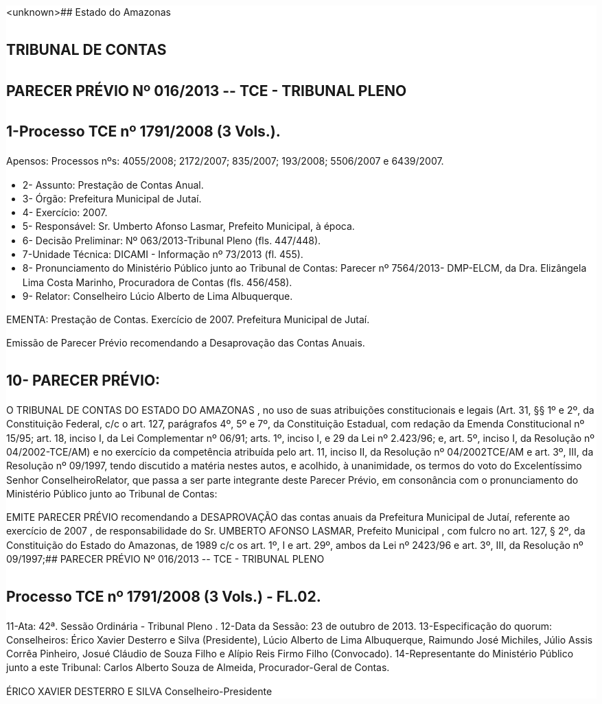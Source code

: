 &lt;unknown&gt;## Estado do Amazonas

## TRIBUNAL DE CONTAS

## PARECER PRÉVIO Nº 016/2013 -- TCE - TRIBUNAL PLENO

## 1-Processo TCE nº 1791/2008 (3 Vols.).

Apensos: Processos  nºs:  4055/2008;  2172/2007;  835/2007;  193/2008;  5506/2007  e 6439/2007.

- 2- Assunto: Prestação de Contas Anual.
- 3- Órgão: Prefeitura Municipal de Jutaí.
- 4- Exercício: 2007.
- 5- Responsável: Sr. Umberto Afonso Lasmar, Prefeito Municipal, à época.
- 6- Decisão Preliminar: Nº 063/2013-Tribunal Pleno (fls. 447/448).
- 7-Unidade Técnica: DICAMI - Informação nº 73/2013 (fl. 455).
- 8-  Pronunciamento  do Ministério Público  junto  ao Tribunal  de Contas: Parecer  nº 7564/2013- DMP-ELCM, da Dra. Elizângela Lima Costa Marinho, Procuradora de Contas (fls. 456/458).
- 9- Relator: Conselheiro Lúcio Alberto de Lima Albuquerque.

EMENTA: Prestação  de  Contas.  Exercício  de  2007. Prefeitura Municipal de Jutaí.

Emissão de Parecer Prévio recomendando a Desaprovação das Contas Anuais.

## 10- PARECER PRÉVIO:

O TRIBUNAL DE CONTAS DO ESTADO DO AMAZONAS ,  no  uso  de  suas atribuições constitucionais e legais (Art. 31, §§ 1º e 2º, da Constituição Federal, c/c o art. 127,  parágrafos  4º,  5º  e  7º,  da  Constituição  Estadual,  com  redação  da  Emenda Constitucional nº 15/95; art. 18, inciso I, da Lei Complementar nº 06/91; arts. 1º, inciso I, e 29  da  Lei  nº  2.423/96;  e,  art.  5º,  inciso  I,  da  Resolução  nº  04/2002-TCE/AM)  e  no exercício  da  competência  atribuída  pelo  art.  11,  inciso  II,  da  Resolução  nº  04/2002TCE/AM e art. 3º, III, da Resolução nº 09/1997, tendo discutido a matéria nestes autos, e acolhido,  à  unanimidade,  os  termos  do  voto  do  Excelentíssimo  Senhor  ConselheiroRelator, que passa a ser parte integrante deste Parecer Prévio, em consonância com o pronunciamento do Ministério Público junto ao Tribunal de Contas:

EMITE PARECER PRÉVIO recomendando a DESAPROVAÇÃO das contas anuais da Prefeitura Municipal de Jutaí, referente ao exercício de 2007 , de responsabilidade do Sr. UMBERTO AFONSO LASMAR, Prefeito Municipal , com fulcro no art. 127, § 2º, da Constituição do Estado do Amazonas, de 1989 c/c os art. 1º, I e art. 29º, ambos da Lei nº 2423/96 e art. 3º, III, da Resolução nº 09/1997;## PARECER PRÉVIO Nº 016/2013 -- TCE - TRIBUNAL PLENO

## Processo TCE nº 1791/2008 (3 Vols.) - FL.02.

11-Ata: 42ª. Sessão Ordinária - Tribunal Pleno . 12-Data da Sessão: 23 de outubro de 2013. 13-Especificação do quorum: Conselheiros: Érico Xavier Desterro e Silva (Presidente), Lúcio Alberto de Lima Albuquerque, Raimundo José Michiles, Júlio Assis Corrêa Pinheiro, Josué Cláudio de Souza Filho e Alípio Reis Firmo Filho (Convocado). 14-Representante do Ministério Público junto a este Tribunal: Carlos Alberto Souza de Almeida, Procurador-Geral de Contas.

ÉRICO XAVIER DESTERRO E SILVA Conselheiro-Presidente
